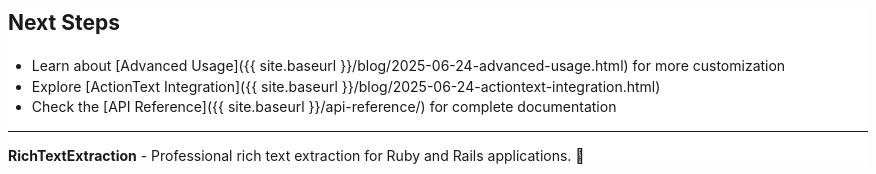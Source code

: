## Next Steps

- Learn about [Advanced Usage]({{ site.baseurl }}/blog/2025-06-24-advanced-usage.html) for more customization
- Explore [ActionText Integration]({{ site.baseurl }}/blog/2025-06-24-actiontext-integration.html)
- Check the [API Reference]({{ site.baseurl }}/api-reference/) for complete documentation

---

**RichTextExtraction** - Professional rich text extraction for Ruby and Rails applications. 🚀 